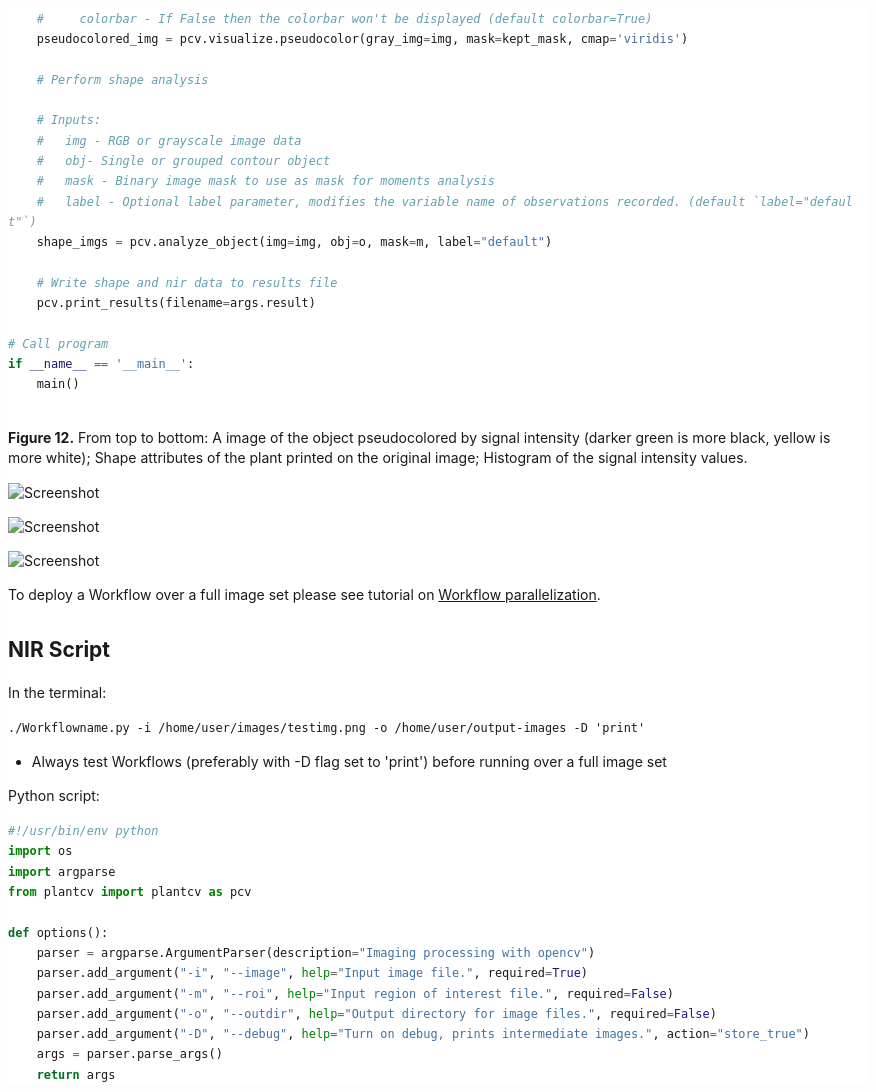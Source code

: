 ```python
    #     colorbar - If False then the colorbar won't be displayed (default colorbar=True)
    pseudocolored_img = pcv.visualize.pseudocolor(gray_img=img, mask=kept_mask, cmap='viridis')
    
    # Perform shape analysis
    
    # Inputs:
    #   img - RGB or grayscale image data 
    #   obj- Single or grouped contour object
    #   mask - Binary image mask to use as mask for moments analysis 
    #   label - Optional label parameter, modifies the variable name of observations recorded. (default `label="default"`)
    shape_imgs = pcv.analyze_object(img=img, obj=o, mask=m, label="default")
    
    # Write shape and nir data to results file
    pcv.print_results(filename=args.result)
    
# Call program
if __name__ == '__main__':
    main()
    
```

**Figure 12.** From top to bottom: A image of the object pseudocolored by signal intensity (darker green is more black, yellow is more white); 
Shape attributes of the plant printed on the original image; Histogram of the signal intensity values.

![Screenshot](img/tutorial_images/nir/29_pseudo_on_img.jpg)

![Screenshot](img/tutorial_images/nir/30_shapes.jpg)

![Screenshot](img/tutorial_images/nir/31_histogram.jpg)

To deploy a Workflow over a full image set please see tutorial on [Workflow parallelization](pipeline_parallel.md).

## NIR Script 

In the terminal:

```
./Workflowname.py -i /home/user/images/testimg.png -o /home/user/output-images -D 'print'

```

*  Always test Workflows (preferably with -D flag set to 'print') before running over a full image set

Python script: 

```python
#!/usr/bin/env python
import os
import argparse
from plantcv import plantcv as pcv

def options():
    parser = argparse.ArgumentParser(description="Imaging processing with opencv")
    parser.add_argument("-i", "--image", help="Input image file.", required=True)
    parser.add_argument("-m", "--roi", help="Input region of interest file.", required=False)
    parser.add_argument("-o", "--outdir", help="Output directory for image files.", required=False)
    parser.add_argument("-D", "--debug", help="Turn on debug, prints intermediate images.", action="store_true")
    args = parser.parse_args()
    return args

```